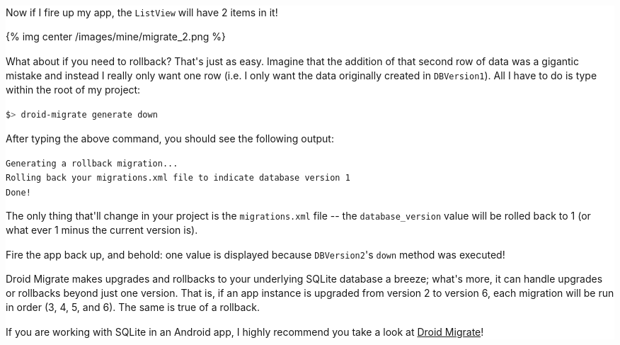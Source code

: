 Now if I fire up my app, the `ListView` will have 2 items in it!

{% img center /images/mine/migrate_2.png %}

What about if you need to rollback? That's just as easy. Imagine that the addition of that second row of data was a gigantic mistake and instead I really only want one row (i.e. I only want the data originally created in `DBVersion1`). All I have to do is type within the root of my project:

```bash Rollbacks in Droid Migrate are just as easy
$> droid-migrate generate down
```

After typing the above command, you should see the following output:

``` bash Rollback to version 1!
Generating a rollback migration...
Rolling back your migrations.xml file to indicate database version 1
Done!
```

The only thing that'll change in your project is the `migrations.xml` file -- the `database_version` value will be rolled back to 1 (or what ever 1 minus the current version is). 

Fire the app back up, and behold: one value is displayed because `DBVersion2`'s `down` method was executed! 

Droid Migrate makes upgrades and rollbacks to your underlying SQLite database a breeze; what's more, it can handle upgrades or rollbacks beyond just one version. That is, if an app instance is upgraded from version 2 to version 6, each migration will be run in order (3, 4, 5, and 6). The same is true of a rollback. 

If you are working with SQLite in an Android app, I highly recommend you take a look at [Droid Migrate](https://github.com/aglover/droid-migrate)! 

